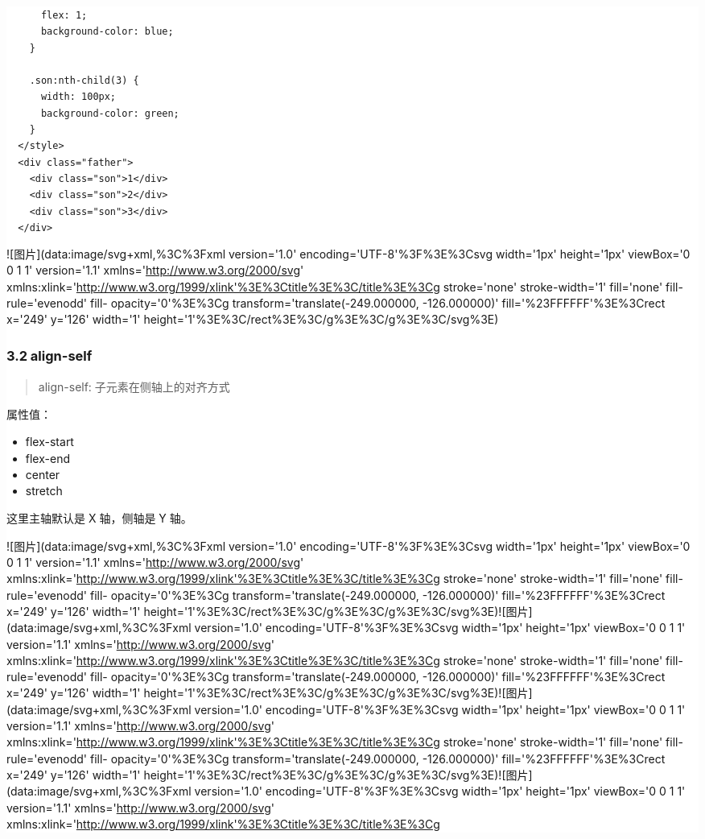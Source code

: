```
      flex: 1;  
      background-color: blue;  
    }  
  
    .son:nth-child(3) {  
      width: 100px;  
      background-color: green;  
    }  
  </style>  
  <div class="father">  
    <div class="son">1</div>  
    <div class="son">2</div>  
    <div class="son">3</div>  
  </div>  

```

![图片](data:image/svg+xml,%3C%3Fxml version='1.0' encoding='UTF-8'%3F%3E%3Csvg
width='1px' height='1px' viewBox='0 0 1 1' version='1.1'
xmlns='http://www.w3.org/2000/svg'
xmlns:xlink='http://www.w3.org/1999/xlink'%3E%3Ctitle%3E%3C/title%3E%3Cg
stroke='none' stroke-width='1' fill='none' fill-rule='evenodd' fill-
opacity='0'%3E%3Cg transform='translate\(-249.000000, -126.000000\)'
fill='%23FFFFFF'%3E%3Crect x='249' y='126' width='1'
height='1'%3E%3C/rect%3E%3C/g%3E%3C/g%3E%3C/svg%3E)

### 3.2 align-self

> align-self: 子元素在侧轴上的对齐方式

属性值：

  * flex-start
  * flex-end
  * center
  * stretch

这里主轴默认是 X 轴，侧轴是 Y 轴。

![图片](data:image/svg+xml,%3C%3Fxml version='1.0' encoding='UTF-8'%3F%3E%3Csvg
width='1px' height='1px' viewBox='0 0 1 1' version='1.1'
xmlns='http://www.w3.org/2000/svg'
xmlns:xlink='http://www.w3.org/1999/xlink'%3E%3Ctitle%3E%3C/title%3E%3Cg
stroke='none' stroke-width='1' fill='none' fill-rule='evenodd' fill-
opacity='0'%3E%3Cg transform='translate\(-249.000000, -126.000000\)'
fill='%23FFFFFF'%3E%3Crect x='249' y='126' width='1'
height='1'%3E%3C/rect%3E%3C/g%3E%3C/g%3E%3C/svg%3E)![图片](data:image/svg+xml,%3C%3Fxml
version='1.0' encoding='UTF-8'%3F%3E%3Csvg width='1px' height='1px' viewBox='0
0 1 1' version='1.1' xmlns='http://www.w3.org/2000/svg'
xmlns:xlink='http://www.w3.org/1999/xlink'%3E%3Ctitle%3E%3C/title%3E%3Cg
stroke='none' stroke-width='1' fill='none' fill-rule='evenodd' fill-
opacity='0'%3E%3Cg transform='translate\(-249.000000, -126.000000\)'
fill='%23FFFFFF'%3E%3Crect x='249' y='126' width='1'
height='1'%3E%3C/rect%3E%3C/g%3E%3C/g%3E%3C/svg%3E)![图片](data:image/svg+xml,%3C%3Fxml
version='1.0' encoding='UTF-8'%3F%3E%3Csvg width='1px' height='1px' viewBox='0
0 1 1' version='1.1' xmlns='http://www.w3.org/2000/svg'
xmlns:xlink='http://www.w3.org/1999/xlink'%3E%3Ctitle%3E%3C/title%3E%3Cg
stroke='none' stroke-width='1' fill='none' fill-rule='evenodd' fill-
opacity='0'%3E%3Cg transform='translate\(-249.000000, -126.000000\)'
fill='%23FFFFFF'%3E%3Crect x='249' y='126' width='1'
height='1'%3E%3C/rect%3E%3C/g%3E%3C/g%3E%3C/svg%3E)![图片](data:image/svg+xml,%3C%3Fxml
version='1.0' encoding='UTF-8'%3F%3E%3Csvg width='1px' height='1px' viewBox='0
0 1 1' version='1.1' xmlns='http://www.w3.org/2000/svg'
xmlns:xlink='http://www.w3.org/1999/xlink'%3E%3Ctitle%3E%3C/title%3E%3Cg